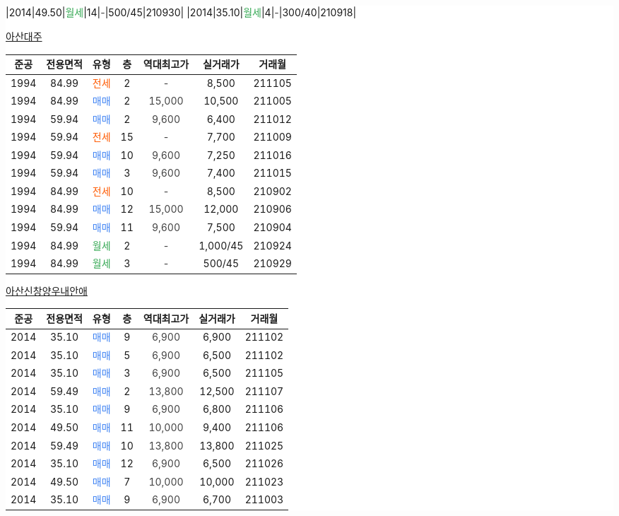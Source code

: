|2014|49.50|<span style="color:#34a853">월세</span>|14|<span style="color:#444444">-</span>|500/45|210930|
|2014|35.10|<span style="color:#34a853">월세</span>|4|<span style="color:#444444">-</span>|300/40|210918|


<script async src="//pagead2.googlesyndication.com/pagead/js/adsbygoogle.js"></script>

<ins class="adsbygoogle"
     style="display:block"
     data-ad-client="ca-pub-2446590836940007"
     data-ad-slot="1659523306"
     data-ad-format="auto"
     data-full-width-responsive="true"></ins>
<script>
(adsbygoogle = window.adsbygoogle || []).push({});
</script>


[아산대주](https://search.naver.com/search.naver?query=%EC%B6%A9%EC%B2%AD%EB%82%A8%EB%8F%84+%EC%95%84%EC%82%B0%EC%8B%9C+%EC%8B%A0%EC%B0%BD%EB%A9%B4+%ED%96%89%EB%AA%A9%EB%A6%AC+%EC%95%84%EC%82%B0%EB%8C%80%EC%A3%BC)

|준공|전용면적|유형|층|역대최고가|실거래가|거래월|
|:---:|:---:|:---:|:---:|:---:|:---:|:---:|
|1994|84.99|<span style="color:#ff5a00">전세</span>|2|<span style="color:#444444">-</span>|8,500|211105|
|1994|84.99|<span style="color:#4285f3">매매</span>|2|<span style="color:#444444">15,000</span>|10,500|211005|
|1994|59.94|<span style="color:#4285f3">매매</span>|2|<span style="color:#444444">9,600</span>|6,400|211012|
|1994|59.94|<span style="color:#ff5a00">전세</span>|15|<span style="color:#444444">-</span>|7,700|211009|
|1994|59.94|<span style="color:#4285f3">매매</span>|10|<span style="color:#444444">9,600</span>|7,250|211016|
|1994|59.94|<span style="color:#4285f3">매매</span>|3|<span style="color:#444444">9,600</span>|7,400|211015|
|1994|84.99|<span style="color:#ff5a00">전세</span>|10|<span style="color:#444444">-</span>|8,500|210902|
|1994|84.99|<span style="color:#4285f3">매매</span>|12|<span style="color:#444444">15,000</span>|12,000|210906|
|1994|59.94|<span style="color:#4285f3">매매</span>|11|<span style="color:#444444">9,600</span>|7,500|210904|
|1994|84.99|<span style="color:#34a853">월세</span>|2|<span style="color:#444444">-</span>|1,000/45|210924|
|1994|84.99|<span style="color:#34a853">월세</span>|3|<span style="color:#444444">-</span>|500/45|210929|

[아산신창양우내안애](https://search.naver.com/search.naver?query=%EC%B6%A9%EC%B2%AD%EB%82%A8%EB%8F%84+%EC%95%84%EC%82%B0%EC%8B%9C+%EC%8B%A0%EC%B0%BD%EB%A9%B4+%ED%96%89%EB%AA%A9%EB%A6%AC+%EC%95%84%EC%82%B0%EC%8B%A0%EC%B0%BD%EC%96%91%EC%9A%B0%EB%82%B4%EC%95%88%EC%95%A0)

|준공|전용면적|유형|층|역대최고가|실거래가|거래월|
|:---:|:---:|:---:|:---:|:---:|:---:|:---:|
|2014|35.10|<span style="color:#4285f3">매매</span>|9|<span style="color:#444444">6,900</span>|6,900|211102|
|2014|35.10|<span style="color:#4285f3">매매</span>|5|<span style="color:#444444">6,900</span>|6,500|211102|
|2014|35.10|<span style="color:#4285f3">매매</span>|3|<span style="color:#444444">6,900</span>|6,500|211105|
|2014|59.49|<span style="color:#4285f3">매매</span>|2|<span style="color:#444444">13,800</span>|12,500|211107|
|2014|35.10|<span style="color:#4285f3">매매</span>|9|<span style="color:#444444">6,900</span>|6,800|211106|
|2014|49.50|<span style="color:#4285f3">매매</span>|11|<span style="color:#444444">10,000</span>|9,400|211106|
|2014|59.49|<span style="color:#4285f3">매매</span>|10|<span style="color:#444444">13,800</span>|13,800|211025|
|2014|35.10|<span style="color:#4285f3">매매</span>|12|<span style="color:#444444">6,900</span>|6,500|211026|
|2014|49.50|<span style="color:#4285f3">매매</span>|7|<span style="color:#444444">10,000</span>|10,000|211023|
|2014|35.10|<span style="color:#4285f3">매매</span>|9|<span style="color:#444444">6,900</span>|6,700|211003|